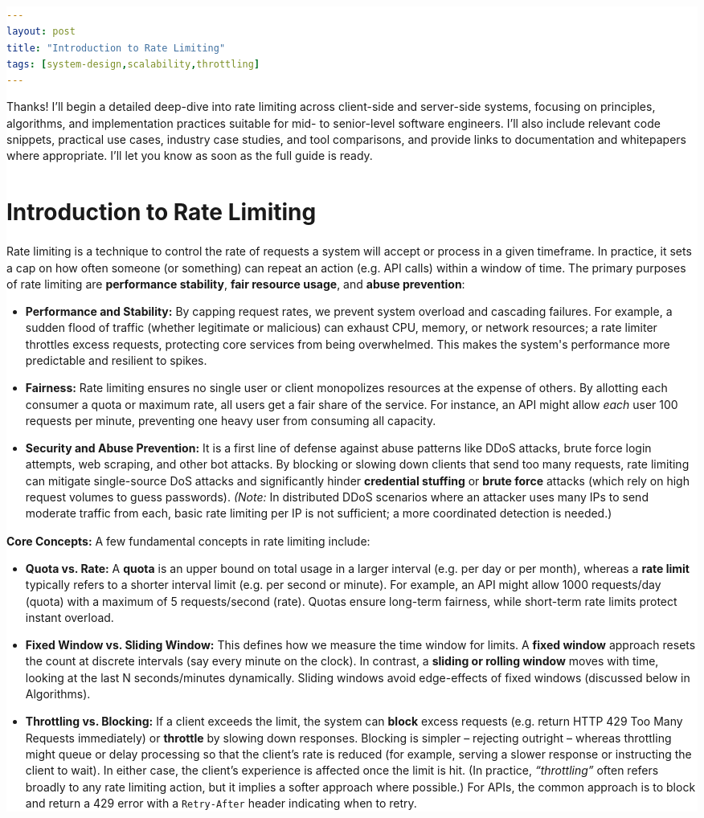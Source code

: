 ```yaml
---
layout: post
title: "Introduction to Rate Limiting"
tags: [system-design,scalability,throttling]
---
```


Thanks! I’ll begin a detailed deep-dive into rate limiting across client-side and server-side systems, focusing on principles, algorithms, and implementation practices suitable for mid- to senior-level software engineers. I’ll also include relevant code snippets, practical use cases, industry case studies, and tool comparisons, and provide links to documentation and whitepapers where appropriate. I’ll let you know as soon as the full guide is ready.


# Introduction to Rate Limiting

Rate limiting is a technique to control the rate of requests a system will accept or process in a given timeframe. In practice, it sets a cap on how often someone (or something) can repeat an action (e.g. API calls) within a window of time. The primary purposes of rate limiting are **performance stability**, **fair resource usage**, and **abuse prevention**:

* **Performance and Stability:** By capping request rates, we prevent system overload and cascading failures. For example, a sudden flood of traffic (whether legitimate or malicious) can exhaust CPU, memory, or network resources; a rate limiter throttles excess requests, protecting core services from being overwhelmed. This makes the system's performance more predictable and resilient to spikes.

* **Fairness:** Rate limiting ensures no single user or client monopolizes resources at the expense of others. By allotting each consumer a quota or maximum rate, all users get a fair share of the service. For instance, an API might allow *each* user 100 requests per minute, preventing one heavy user from consuming all capacity.

* **Security and Abuse Prevention:** It is a first line of defense against abuse patterns like DDoS attacks, brute force login attempts, web scraping, and other bot attacks. By blocking or slowing down clients that send too many requests, rate limiting can mitigate single-source DoS attacks and significantly hinder **credential stuffing** or **brute force** attacks (which rely on high request volumes to guess passwords). *(Note:* In distributed DDoS scenarios where an attacker uses many IPs to send moderate traffic from each, basic rate limiting per IP is not sufficient; a more coordinated detection is needed.)

**Core Concepts:** A few fundamental concepts in rate limiting include:

* **Quota vs. Rate:** A **quota** is an upper bound on total usage in a larger interval (e.g. per day or per month), whereas a **rate limit** typically refers to a shorter interval limit (e.g. per second or minute). For example, an API might allow 1000 requests/day (quota) with a maximum of 5 requests/second (rate). Quotas ensure long-term fairness, while short-term rate limits protect instant overload.

* **Fixed Window vs. Sliding Window:** This defines how we measure the time window for limits. A **fixed window** approach resets the count at discrete intervals (say every minute on the clock). In contrast, a **sliding or rolling window** moves with time, looking at the last N seconds/minutes dynamically. Sliding windows avoid edge-effects of fixed windows (discussed below in Algorithms).

* **Throttling vs. Blocking:** If a client exceeds the limit, the system can **block** excess requests (e.g. return HTTP 429 Too Many Requests immediately) or **throttle** by slowing down responses. Blocking is simpler – rejecting outright – whereas throttling might queue or delay processing so that the client’s rate is reduced (for example, serving a slower response or instructing the client to wait). In either case, the client’s experience is affected once the limit is hit. (In practice, *“throttling”* often refers broadly to any rate limiting action, but it implies a softer approach where possible.) For APIs, the common approach is to block and return a 429 error with a `Retry-After` header indicating when to retry.
